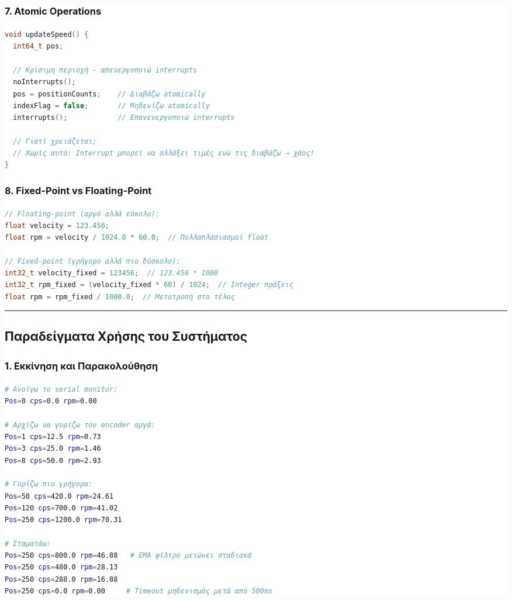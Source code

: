 ### 7. Atomic Operations
```cpp
void updateSpeed() {
  int64_t pos;
  
  // Κρίσιμη περιοχή - απενεργοποιώ interrupts
  noInterrupts();
  pos = positionCounts;    // Διαβάζω atomically
  indexFlag = false;       // Μηδενίζω atomically  
  interrupts();            // Επανενεργοποιώ interrupts
  
  // Γιατί χρειάζεται;
  // Χωρίς αυτό: Interrupt μπορεί να αλλάξει τιμές ενώ τις διαβάζω → χάος!
}
```

### 8. Fixed-Point vs Floating-Point
```cpp
// Floating-point (αργό αλλά εύκολο):
float velocity = 123.456;
float rpm = velocity / 1024.0 * 60.0;  // Πολλαπλασιασμοί float

// Fixed-point (γρήγορο αλλά πιο δύσκολο):
int32_t velocity_fixed = 123456;  // 123.456 * 1000
int32_t rpm_fixed = (velocity_fixed * 60) / 1024;  // Integer πράξεις
float rpm = rpm_fixed / 1000.0;  // Μετατροπή στο τέλος
```

---

## Παραδείγματα Χρήσης του Συστήματος

### 1. Εκκίνηση και Παρακολούθηση
```bash
# Ανοίγω το serial monitor:
Pos=0 cps=0.0 rpm=0.00

# Αρχίζω να γυρίζω τον encoder αργά:
Pos=1 cps=12.5 rpm=0.73
Pos=3 cps=25.0 rpm=1.46  
Pos=8 cps=50.0 rpm=2.93

# Γυρίζω πιο γρήγορα:
Pos=50 cps=420.0 rpm=24.61
Pos=120 cps=700.0 rpm=41.02
Pos=250 cps=1200.0 rpm=70.31

# Σταματάω:
Pos=250 cps=800.0 rpm=46.88   # EMA φίλτρο μειώνει σταδιακά
Pos=250 cps=480.0 rpm=28.13
Pos=250 cps=288.0 rpm=16.88
Pos=250 cps=0.0 rpm=0.00     # Timeout μηδενισμός μετά από 500ms
```
